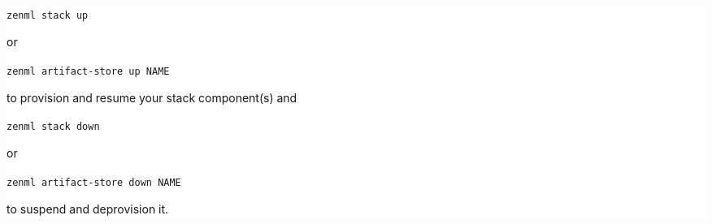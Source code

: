 ```shell
zenml stack up
```

or

```shell
zenml artifact-store up NAME
```

to provision and resume your stack component(s) and

```shell
zenml stack down 
```

or

```shell
zenml artifact-store down NAME
```

to suspend and deprovision it.